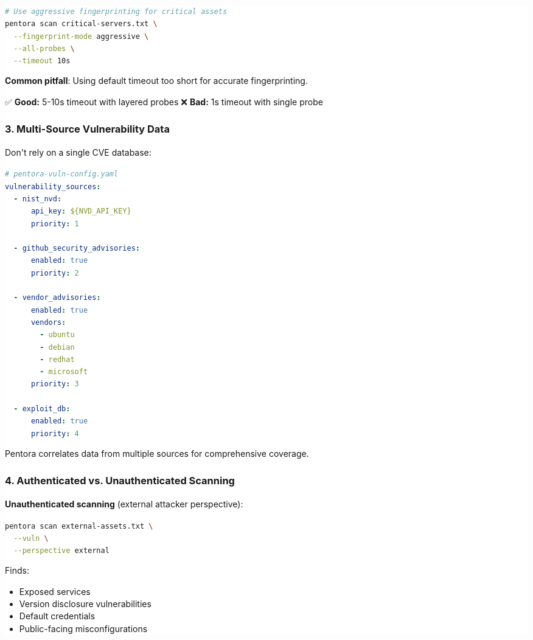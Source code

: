 ```bash
# Use aggressive fingerprinting for critical assets
pentora scan critical-servers.txt \
  --fingerprint-mode aggressive \
  --all-probes \
  --timeout 10s
```

**Common pitfall**: Using default timeout too short for accurate fingerprinting.

✅ **Good:** 5-10s timeout with layered probes
❌ **Bad:** 1s timeout with single probe

### 3. Multi-Source Vulnerability Data

Don't rely on a single CVE database:

```yaml
# pentora-vuln-config.yaml
vulnerability_sources:
  - nist_nvd:
      api_key: ${NVD_API_KEY}
      priority: 1

  - github_security_advisories:
      enabled: true
      priority: 2

  - vendor_advisories:
      enabled: true
      vendors:
        - ubuntu
        - debian
        - redhat
        - microsoft
      priority: 3

  - exploit_db:
      enabled: true
      priority: 4
```

Pentora correlates data from multiple sources for comprehensive coverage.

### 4. Authenticated vs. Unauthenticated Scanning

**Unauthenticated scanning** (external attacker perspective):

```bash
pentora scan external-assets.txt \
  --vuln \
  --perspective external
```

Finds:
- Exposed services
- Version disclosure vulnerabilities
- Default credentials
- Public-facing misconfigurations
